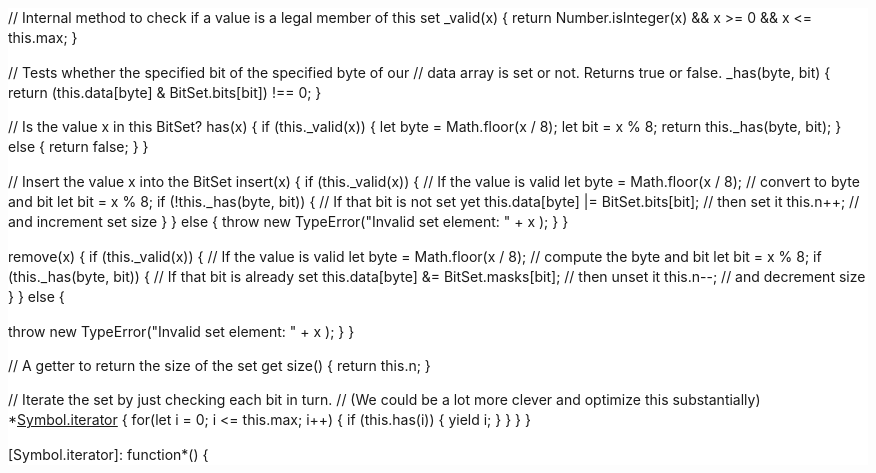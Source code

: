 // Internal method to check if a value is a legal member of this set
\_valid(x) { return Number.isInteger(x) && x >= 0 && x <= this.max; }

// Tests whether the specified bit of the specified byte of our
// data array is set or not. Returns true or false.
\_has(byte, bit) { return (this.data[byte] & BitSet.bits[bit]) !== 0; }

// Is the value x in this BitSet?
has(x) {
if (this.\_valid(x)) {
let byte = Math.floor(x / 8);
let bit = x % 8;
return this.\_has(byte, bit);
} else {
return false;
}
}

// Insert the value x into the BitSet
insert(x) {
if (this.\_valid(x)) { // If the value is valid let byte = Math.floor(x / 8); // convert to byte and bit let bit = x % 8;
if (!this.\_has(byte, bit)) { // If that bit is not set yet
this.data[byte] |= BitSet.bits[bit]; // then set it
this.n++; // and increment set size
}
} else {
throw new TypeError("Invalid set element: " + x );
}
}

remove(x) {
if (this.\_valid(x)) { // If the value is valid let byte = Math.floor(x / 8); // compute the byte and bit let bit = x % 8;
if (this.\_has(byte, bit)) { // If that bit is already set this.data[byte] &= BitSet.masks[bit]; // then unset it this.n--; // and decrement size
}
} else {

throw new TypeError("Invalid set element: " + x );
}
}

// A getter to return the size of the set
get size() { return this.n; }

// Iterate the set by just checking each bit in turn.
// (We could be a lot more clever and optimize this substantially) \*[Symbol.iterator]() {
for(let i = 0; i <= this.max; i++) {
if (this.has(i)) {
yield i;
}
}
}
}


[Symbol.iterator]: function\*() {